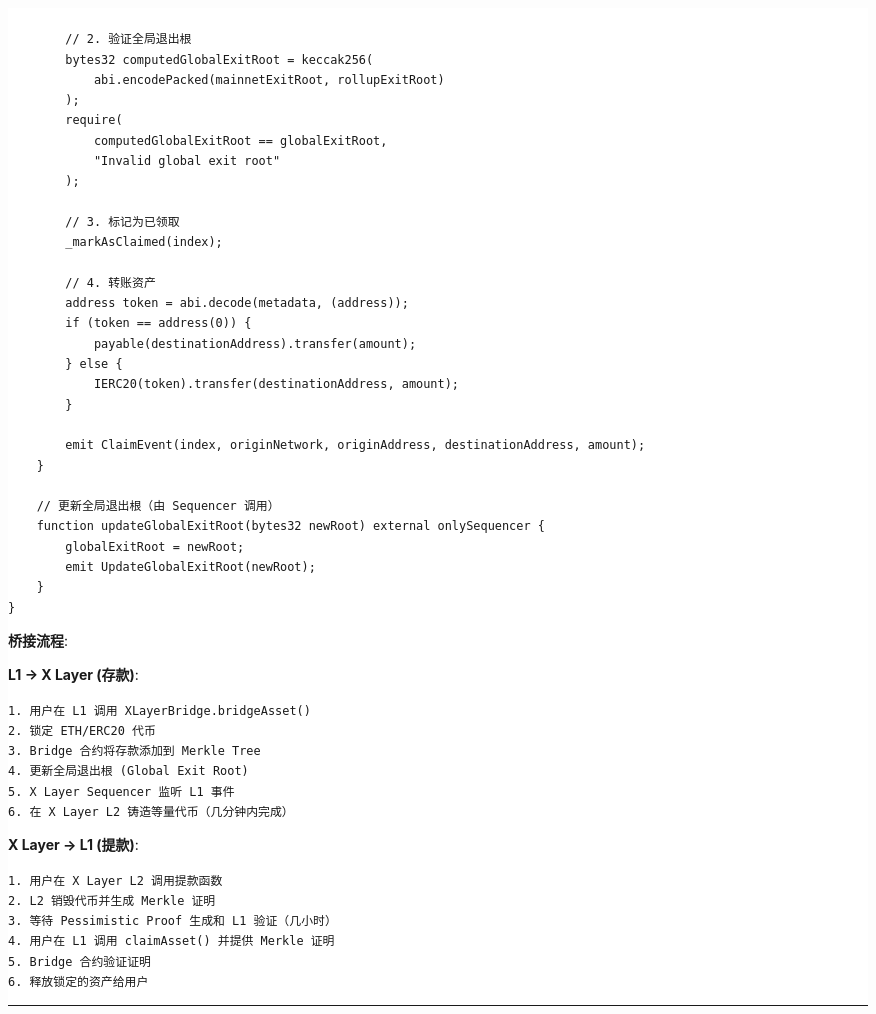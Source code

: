 ```solidity

        // 2. 验证全局退出根
        bytes32 computedGlobalExitRoot = keccak256(
            abi.encodePacked(mainnetExitRoot, rollupExitRoot)
        );
        require(
            computedGlobalExitRoot == globalExitRoot,
            "Invalid global exit root"
        );

        // 3. 标记为已领取
        _markAsClaimed(index);

        // 4. 转账资产
        address token = abi.decode(metadata, (address));
        if (token == address(0)) {
            payable(destinationAddress).transfer(amount);
        } else {
            IERC20(token).transfer(destinationAddress, amount);
        }

        emit ClaimEvent(index, originNetwork, originAddress, destinationAddress, amount);
    }

    // 更新全局退出根（由 Sequencer 调用）
    function updateGlobalExitRoot(bytes32 newRoot) external onlySequencer {
        globalExitRoot = newRoot;
        emit UpdateGlobalExitRoot(newRoot);
    }
}
```

**桥接流程**:

**L1 → X Layer (存款)**:
```
1. 用户在 L1 调用 XLayerBridge.bridgeAsset()
2. 锁定 ETH/ERC20 代币
3. Bridge 合约将存款添加到 Merkle Tree
4. 更新全局退出根 (Global Exit Root)
5. X Layer Sequencer 监听 L1 事件
6. 在 X Layer L2 铸造等量代币（几分钟内完成）
```

**X Layer → L1 (提款)**:
```
1. 用户在 X Layer L2 调用提款函数
2. L2 销毁代币并生成 Merkle 证明
3. 等待 Pessimistic Proof 生成和 L1 验证（几小时）
4. 用户在 L1 调用 claimAsset() 并提供 Merkle 证明
5. Bridge 合约验证证明
6. 释放锁定的资产给用户
```

---